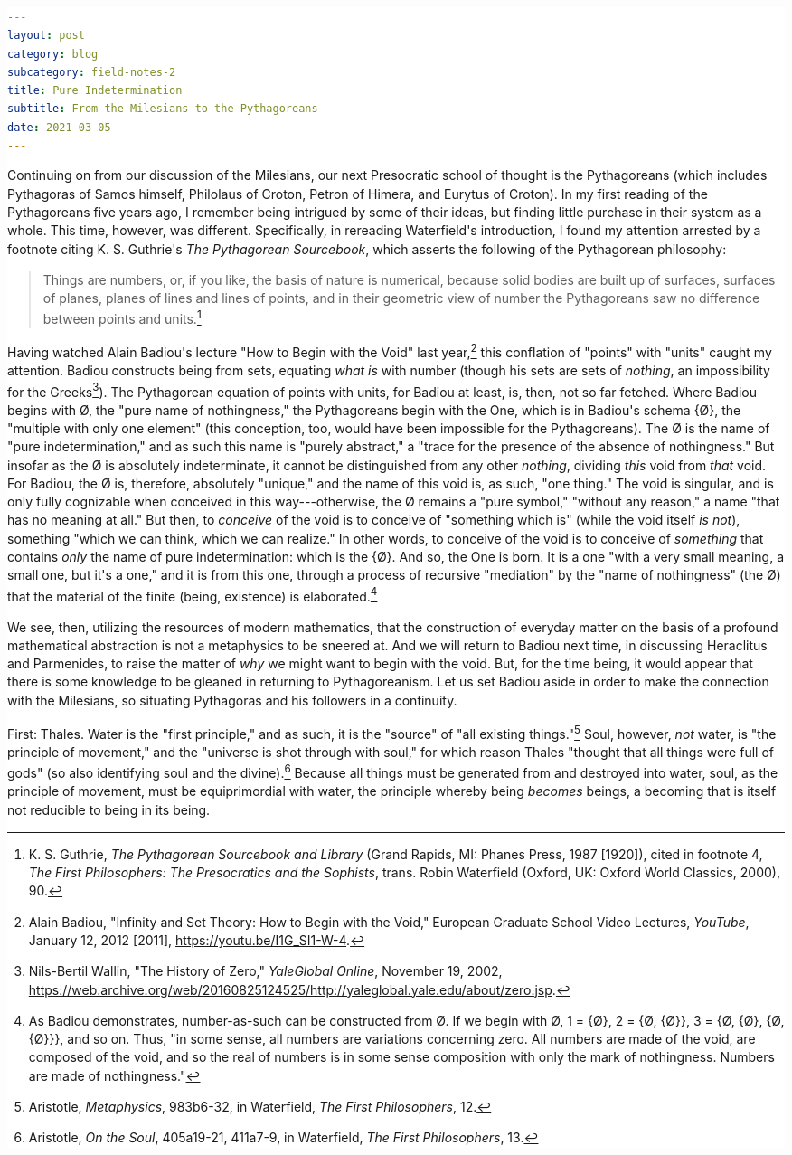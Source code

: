```yaml
---
layout: post
category: blog
subcategory: field-notes-2
title: Pure Indetermination
subtitle: From the Milesians to the Pythagoreans
date: 2021-03-05
---
```


Continuing on from our discussion of the Milesians, our next Presocratic school of thought is the Pythagoreans (which includes Pythagoras of Samos himself, Philolaus of Croton, Petron of Himera, and Eurytus of Croton). In my first reading of the Pythagoreans five years ago, I remember being intrigued by some of their ideas, but finding little purchase in their system as a whole. This time, however, was different. Specifically, in rereading Waterfield's introduction, I found my attention arrested by a footnote citing K. S. Guthrie's *The Pythagorean Sourcebook*, which asserts the following of the Pythagorean philosophy:

> Things are numbers, or, if you like, the basis of nature is numerical, because solid bodies are built up of surfaces, surfaces of planes, planes of lines and lines of points, and in their geometric view of number the Pythagoreans saw no difference between points and units.[^1]

Having watched Alain Badiou's lecture "How to Begin with the Void" last year,[^2] this conflation of "points" with "units" caught my attention. Badiou constructs being from sets, equating *what is* with number (though his sets are sets of *nothing*, an impossibility for the Greeks[^3]). The Pythagorean equation of points with units, for Badiou at least, is, then, not so far fetched. Where Badiou begins with Ø, the "pure name of nothingness," the Pythagoreans begin with the One, which is in Badiou's schema {Ø}, the "multiple with only one element" (this conception, too, would have been impossible for the Pythagoreans). The Ø is the name of "pure indetermination," and as such this name is "purely abstract," a "trace for the presence of the absence of nothingness." But insofar as the Ø is absolutely indeterminate, it cannot be distinguished from any other *nothing*, dividing *this* void from *that* void. For Badiou, the Ø is, therefore, absolutely "unique," and the name of this void is, as such, "one thing." The void is singular, and is only fully cognizable when conceived in this way---otherwise, the Ø remains a "pure symbol," "without any reason," a name "that has no meaning at all." But then, to *conceive* of the void is to conceive of "something which is" (while the void itself *is not*), something "which we can think, which we can realize." In other words, to conceive of the void is to conceive of *something* that contains *only* the name of pure indetermination: which is the {Ø}. And so, the One is born. It is a one "with a very small meaning, a small one, but it's a one," and it is from this one, through a process of recursive "mediation" by the "name of nothingness" (the Ø) that the material of the finite (being, existence) is elaborated.[^4]

We see, then, utilizing the resources of modern mathematics, that the construction of everyday matter on the basis of a profound mathematical abstraction is not a metaphysics to be sneered at. And we will return to Badiou next time, in discussing Heraclitus and Parmenides, to raise the matter of *why* we might want to begin with the void. But, for the time being, it would appear that there is some knowledge to be gleaned in returning to Pythagoreanism. Let us set Badiou aside in order to make the connection with the Milesians, so situating Pythagoras and his followers in a continuity.

First: Thales. Water is the "first principle," and as such, it is the "source" of "all existing things."[^5] Soul, however, *not* water, is "the principle of movement," and the "universe is shot through with soul," for which reason Thales "thought that all things were full of gods" (so also identifying soul and the divine).[^6] Because all things must be generated from and destroyed into water, soul, as the principle of movement, must be equiprimordial with water, the principle whereby being *becomes* beings, a becoming that is itself not reducible to being in its being.


[^1]: K. S. Guthrie, *The Pythagorean Sourcebook and Library* (Grand Rapids, MI: Phanes Press, 1987 [1920]), cited in footnote 4, *The First Philosophers: The Presocratics and the Sophists*, trans. Robin Waterfield (Oxford, UK: Oxford World Classics, 2000), 90.
[^2]: Alain Badiou, "Infinity and Set Theory: How to Begin with the Void," European Graduate School Video Lectures, *YouTube*, January 12, 2012 [2011], <https://youtu.be/I1G_SI1-W-4>.
[^3]: Nils-Bertil Wallin, "The History of Zero," *YaleGlobal Online*, November 19, 2002, <https://web.archive.org/web/20160825124525/http://yaleglobal.yale.edu/about/zero.jsp>.
[^4]: As Badiou demonstrates, number-as-such can be constructed from Ø. If we begin with Ø, 1 = {Ø}, 2 = {Ø, {Ø}}, 3 = {Ø, {Ø}, {Ø, {Ø}}}, and so on. Thus, "in some sense, all numbers are variations concerning zero. All numbers are made of the void, are composed of the void, and so the real of numbers is in some sense composition with only the mark of nothingness. Numbers are made of nothingness."
[^5]: Aristotle, *Metaphysics*, 983b6-32, in Waterfield, *The First Philosophers*, 12.
[^6]: Aristotle, *On the Soul*, 405a19-21, 411a7-9, in Waterfield, *The First Philosophers*, 13.
[^7]: Simplicius, *Commentary on Aristotle’s Physics*, in Waterfield, *The First Philosophers*, 14.
[^8]: Simplicius, *Commentary on Aristotle’s Physics*, in Waterfield, *The First Philosophers*, 14.
[^9]: Simplicius, *Commentary on Aristotle’s Physics*, in Waterfield, *The First Philosophers*, 14.
[^10]: Aristotle, *Physics*, 187a12-23, in Waterfield, *The First Philosophers*, 15.
[^11]: Aristotle, *Physics*, 203b7-15, in Waterfield, *The First Philosophers*, 15.
[^12]: Aristotle, *Physics*, 203b7-15, in Waterfield, *The First Philosophers*, 16.
[^13]: Simplicius, *Commentary on Aristotle’s Physics*, in Waterfield, *The First Philosophers*, 17.
[^14]: Simplicius, *Commentary on Aristotle’s Physics*, in Waterfield, *The First Philosophers*, 17-18.
[^15]: Cicero, *On the Nature of the Gods*, in Waterfield, *The First Philosophers*, 18.
[^16]: Simplicius, *Commentary on Aristotle’s Physics*, in Waterfield, *The First Philosophers*, 18.
[^17]: Cicero's testimonial is fascinating, but in this is likely to blame. If Anaximenes's first principle is air, and air is a god, but also this god was "created," and yet also "always in motion," how, then is "motion eternal" for Anaximenes, as Simplicius asserts? Motion would, as such, be more primordial than air. This feels like a potential corruption on Cicero's part, subordinating the *material first principle* that so characterizes the Milesians to Roman divinity. Regardless, there is an incoherence in the testimonials and fragments of Anaximenes's system that render if difficult to assess today.
[^18]: Gilbert Simondon, “The Position of the Problem of Ontogenesis,” trans. Gregory Flanders, *Parrhesia* 7 (2009), 4-16.
[^19]: Simondon, "Problem of Ontogenesis," 5.
[^20]: Aristotle, *Metaphysics*, 985b23-986a26, in Waterfield, *The First Philosophers*, 102.
[^21]: Aristotle, *Metaphysics*, 985b23-986a26, in Waterfield, *The First Philosophers*, 102.
[^22]: Aristotle, *Metaphysics*, 985b23-986a26, in Waterfield, *The First Philosophers*, 103.
[^23]: Aristotle, *Metaphysics*, 985b23-986a26, in Waterfield, *The First Philosophers*, 103.
[^24]: Aristotle, *Metaphysics*, 985b23-986a26, in Waterfield, *The First Philosophers*, 103.
[^25]: Aristotle, *Metaphysics*, 987a13-19, in Waterfield, *The First Philosophers*, 103.
[^26]: Aristotle, *Metaphysics*, 987a13-19, in Waterfield, *The First Philosophers*, 103.
[^27]: Aristotle, *Metaphysics*, 1080b16-21, in Waterfield, *The First Philosophers*, 103, and Aristotle, *Metaphysics*, 1090a20-5, in Waterfield, *The First Philosophers*, 103.
[^28]: Aristotle, *Physics*, 213b22-7, in Waterfield, *The First Philosophers*, 110.
[^29]: Waterfield, *The First Philosophers*, 321.
[^30]: Philolaus in John of Stobi, *Anthology*, in Waterfield, *The First Philosophers*, 111.
[^31]: Aristotle, *On the Soul*, 407b27-32, in Waterfield, *The First Philosophers*, 112.
[^32]: Aristotle in Alexander of Aphrodisias, *Commentary on Aristotle's Metaphysics*, in Waterfield, *The First Philosophers*, 104.
[^33]: Philolaus in John of Stobi, *Anthology*, in Waterfield, *The First Philosophers*, 111.
[^34]: This is *in no way* George Berkeley's "esse est percipi" but rather something like Sartre's invocation of Husserl that "[a]ll consciousness is consciousness of something" or Riccardo Manzotti's argument that consciousness and the world are identical. See Jean-Paul Sartre, *Being and Nothingness: An Essay on Phenomenological Ontology*, trans. Hazel E. Barnes (London, UK: Routledge, 2003 [1943]) and Riccardo Manzotti, *The Spread Mind: Why Consciousness and the World Are One* (New York, NY: OR Books, 2018).
[^35]: Philolaus in John of Stobi, *Anthology*, in Waterfield, *The First Philosophers*, 111.
[^36]: Waterfield, *The First Philosophers*, 92.
[^37]: Philolaus in John of Stobi, *Anthology*, in Waterfield, *The First Philosophers*, 111.
[^38]: Aëtius, *Opinions*, in Waterfield, *The First Philosophers*, 109.